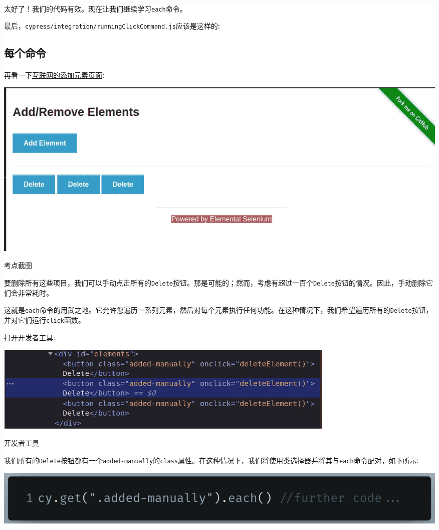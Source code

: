 太好了！我们的代码有效。现在让我们继续学习`each`命令。

最后，`cypress/integration/runningClickCommand.js`应该是这样的:

## 每个命令

再看一下[互联网的添加元素页面](https://the-internet.herokuapp.com/add_remove_elements/):

![](img/60e12217a0b427941843a67a5efd8fe5.png)

考点截图

要删除所有这些项目，我们可以手动点击所有的`Delete`按钮。那是可能的；然而，考虑有超过一百个`Delete`按钮的情况。因此，手动删除它们会非常耗时。

这就是`each`命令的用武之地。它允许您遍历一系列元素，然后对每个元素执行任何功能。在这种情况下，我们希望遍历所有的`Delete`按钮，并对它们运行`click`函数。

打开开发者工具:

![](img/9d00102081ca58d9b93a8eb9ce2682a5.png)

开发者工具

我们所有的`Delete`按钮都有一个`added-manually`的`class`属性。在这种情况下，我们将使用[类选择器](https://api.jquery.com/class-selector/)并将其与`each`命令配对，如下所示:

![](img/e85b201536b4acb02690c5305152dc6b.png)
